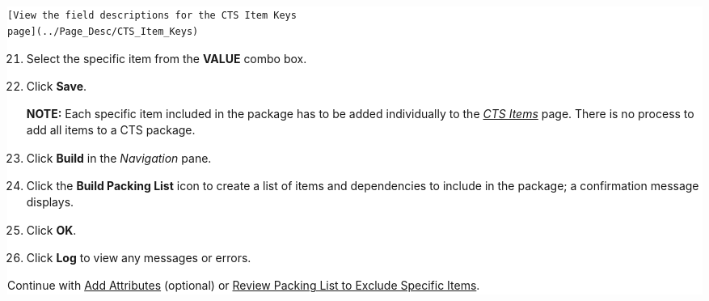     [View the field descriptions for the CTS Item Keys
    page](../Page_Desc/CTS_Item_Keys)

21. Select the specific item from the **VALUE** combo box.

22. Click **Save**.
    
    **NOTE:** Each specific item included in the package has to be added
    individually to the <span style="font-style: italic;">[CTS
    Items](../Page_Desc/CTS_Items_H)</span> page. There is no
    process to add all items to a CTS package.

23. Click **Build** in the *Navigation* pane.

24. Click the **Build Packing List** icon to create a list of items and
    dependencies to include in the package; a confirmation message
    displays.

25. Click **OK**.

26. Click **Log** to view any messages or errors.

Continue with [Add Attributes](Add_Attributes) (optional) or [Review
Packing List to Exclude Specific
Items](Review_Packing_List_to_Exclude_Specific_Items).
